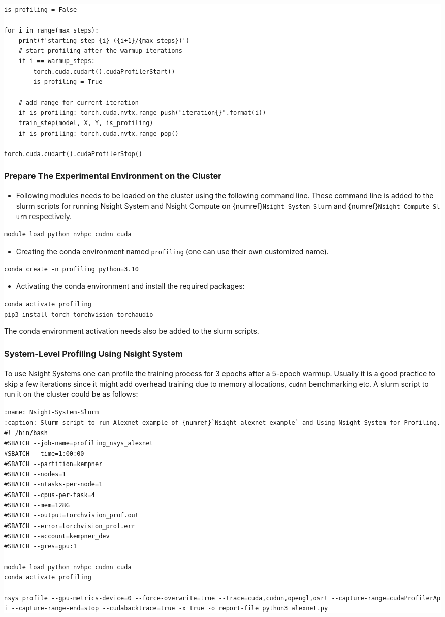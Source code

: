 ```{code-block} python
is_profiling = False

for i in range(max_steps):
    print(f'starting step {i} ({i+1}/{max_steps})')
    # start profiling after the warmup iterations
    if i == warmup_steps:
        torch.cuda.cudart().cudaProfilerStart()
        is_profiling = True

    # add range for current iteration
    if is_profiling: torch.cuda.nvtx.range_push("iteration{}".format(i))
    train_step(model, X, Y, is_profiling)
    if is_profiling: torch.cuda.nvtx.range_pop()

torch.cuda.cudart().cudaProfilerStop()
```

### Prepare The Experimental Environment on the Cluster
* Following modules needs to be loaded on the cluster using the following command line. These command line is added to the slurm scripts for running Nsight System and Nsight Compute on {numref}`Nsight-System-Slurm` and {numref}`Nsight-Compute-Slurm` respectively.
```{code-block} bash
module load python nvhpc cudnn cuda
```
* Creating the conda environment named `profiling` (one can use their own customized name).
```{code-block} bash
conda create -n profiling python=3.10
```
* Activating the conda environment and install the required packages:
```{code-block} bash
conda activate profiling
pip3 install torch torchvision torchaudio
```
The conda environment activation needs also be added to the slurm scripts.

### System-Level Profiling Using Nsight System
To use Nsight Systems one can profile the training process for 3 epochs after a 5-epoch warmup. Usually it is a good practice to skip a few iterations since it might add overhead training due to memory allocations, `cudnn` benchmarking etc. A slurm script to run it on the cluster could be as follows:
```{code-block} bash
:name: Nsight-System-Slurm
:caption: Slurm script to run Alexnet example of {numref}`Nsight-alexnet-example` and Using Nsight System for Profiling.
#! /bin/bash
#SBATCH --job-name=profiling_nsys_alexnet
#SBATCH --time=1:00:00
#SBATCH --partition=kempner
#SBATCH --nodes=1
#SBATCH --ntasks-per-node=1
#SBATCH --cpus-per-task=4
#SBATCH --mem=128G
#SBATCH --output=torchvision_prof.out
#SBATCH --error=torchvision_prof.err
#SBATCH --account=kempner_dev
#SBATCH --gres=gpu:1

module load python nvhpc cudnn cuda
conda activate profiling

nsys profile --gpu-metrics-device=0 --force-overwrite=true --trace=cuda,cudnn,opengl,osrt --capture-range=cudaProfilerApi --capture-range-end=stop --cudabacktrace=true -x true -o report-file python3 alexnet.py
```